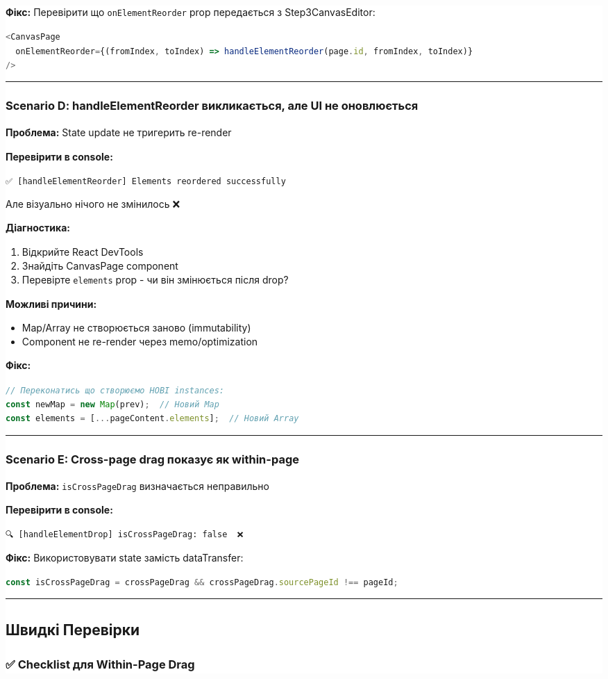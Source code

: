 **Фікс:** Перевірити що `onElementReorder` prop передається з Step3CanvasEditor:
```typescript
<CanvasPage
  onElementReorder={(fromIndex, toIndex) => handleElementReorder(page.id, fromIndex, toIndex)}
/>
```

---

### Scenario D: handleElementReorder викликається, але UI не оновлюється

**Проблема:** State update не тригерить re-render

**Перевірити в console:**
```
✅ [handleElementReorder] Elements reordered successfully
```
Але візуально нічого не змінилось ❌

**Діагностика:**
1. Відкрийте React DevTools
2. Знайдіть CanvasPage component
3. Перевірте `elements` prop - чи він змінюється після drop?

**Можливі причини:**
- Map/Array не створюється заново (immutability)
- Component не re-render через memo/optimization

**Фікс:**
```typescript
// Переконатись що створюємо НОВІ instances:
const newMap = new Map(prev);  // Новий Map
const elements = [...pageContent.elements];  // Новий Array
```

---

### Scenario E: Cross-page drag показує як within-page

**Проблема:** `isCrossPageDrag` визначається неправильно

**Перевірити в console:**
```
🔍 [handleElementDrop] isCrossPageDrag: false  ❌
```

**Фікс:** Використовувати state замість dataTransfer:
```typescript
const isCrossPageDrag = crossPageDrag && crossPageDrag.sourcePageId !== pageId;
```

---

## Швидкі Перевірки

### ✅ Checklist для Within-Page Drag
